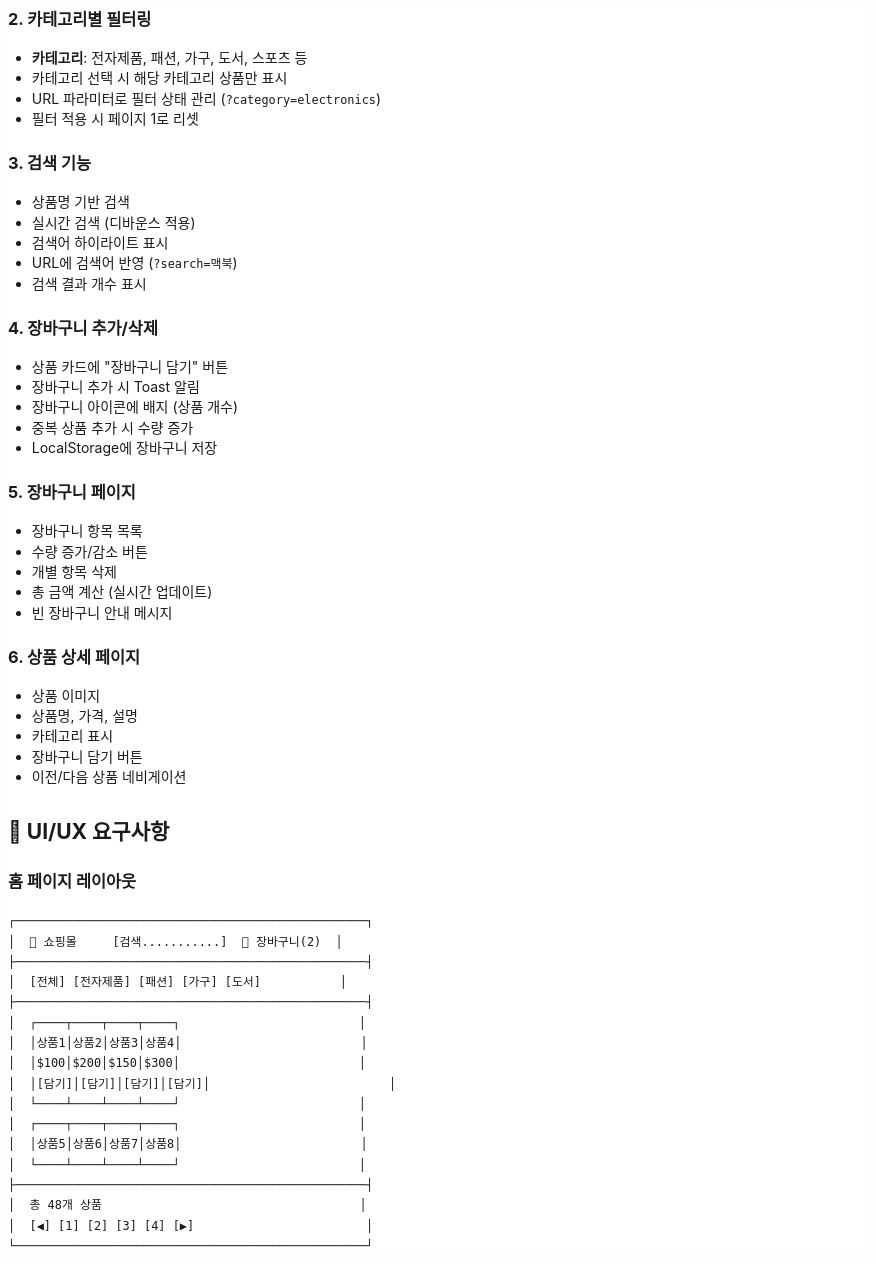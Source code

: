 ### 2. 카테고리별 필터링
- **카테고리**: 전자제품, 패션, 가구, 도서, 스포츠 등
- 카테고리 선택 시 해당 카테고리 상품만 표시
- URL 파라미터로 필터 상태 관리 (`?category=electronics`)
- 필터 적용 시 페이지 1로 리셋

### 3. 검색 기능
- 상품명 기반 검색
- 실시간 검색 (디바운스 적용)
- 검색어 하이라이트 표시
- URL에 검색어 반영 (`?search=맥북`)
- 검색 결과 개수 표시

### 4. 장바구니 추가/삭제
- 상품 카드에 "장바구니 담기" 버튼
- 장바구니 추가 시 Toast 알림
- 장바구니 아이콘에 배지 (상품 개수)
- 중복 상품 추가 시 수량 증가
- LocalStorage에 장바구니 저장

### 5. 장바구니 페이지
- 장바구니 항목 목록
- 수량 증가/감소 버튼
- 개별 항목 삭제
- 총 금액 계산 (실시간 업데이트)
- 빈 장바구니 안내 메시지

### 6. 상품 상세 페이지
- 상품 이미지
- 상품명, 가격, 설명
- 카테고리 표시
- 장바구니 담기 버튼
- 이전/다음 상품 네비게이션

## 🎨 UI/UX 요구사항

### 홈 페이지 레이아웃
```
┌─────────────────────────────────────────────────┐
│  🛒 쇼핑몰     [검색...........]  🛒 장바구니(2)  │
├─────────────────────────────────────────────────┤
│  [전체] [전자제품] [패션] [가구] [도서]           │
├─────────────────────────────────────────────────┤
│  ┌────┬────┬────┬────┐                         │
│  │상품1│상품2│상품3│상품4│                         │
│  │$100│$200│$150│$300│                         │
│  │[담기]│[담기]│[담기]│[담기]│                         │
│  └────┴────┴────┴────┘                         │
│  ┌────┬────┬────┬────┐                         │
│  │상품5│상품6│상품7│상품8│                         │
│  └────┴────┴────┴────┘                         │
├─────────────────────────────────────────────────┤
│  총 48개 상품                                    │
│  [◀] [1] [2] [3] [4] [▶]                        │
└─────────────────────────────────────────────────┘
```
